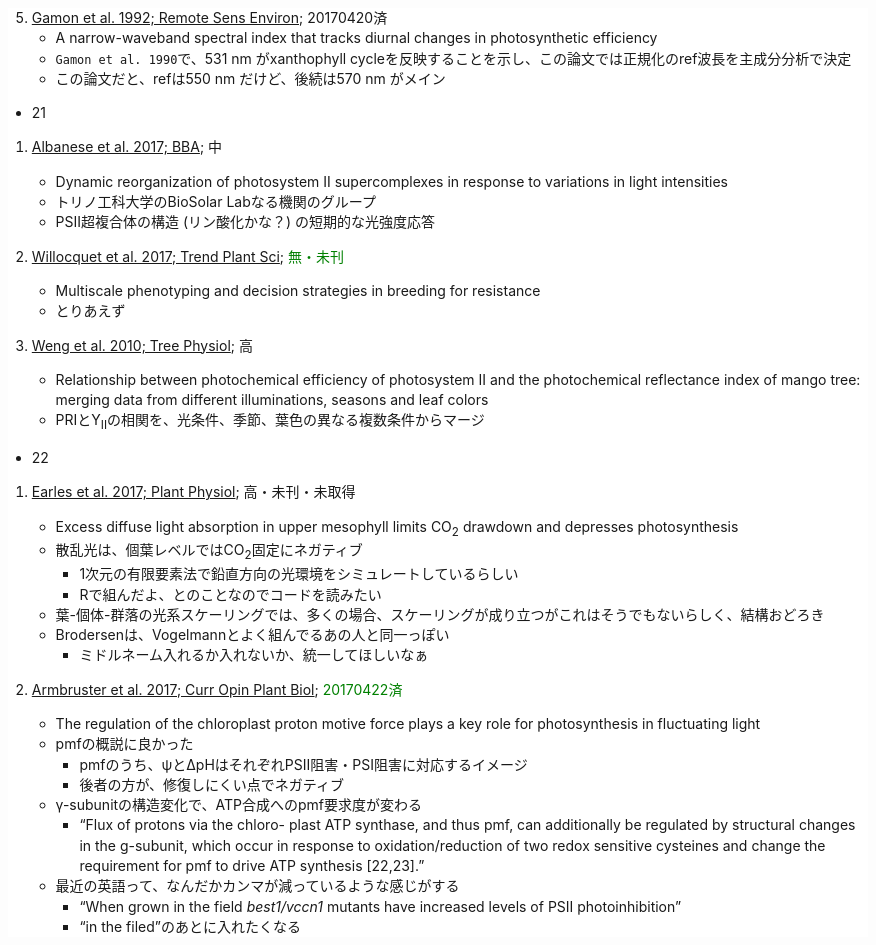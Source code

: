 5.  [Gamon et al. 1992; Remote Sens Environ](http://www.sciencedirect.com/science/article/pii/003442579290059S); 20170420済
    -   A narrow-waveband spectral index that tracks diurnal changes in photosynthetic efficiency
    -   `Gamon et al. 1990`で、531 nm がxanthophyll cycleを反映することを示し、この論文では正規化のref波長を主成分分析で決定
    -   この論文だと、refは550 nm だけど、後続は570 nm がメイン

-   21

1.  [Albanese et al. 2017; BBA](http://www.sciencedirect.com/science/article/pii/S0005272816305710?dgcid=Newsletters%20%26%20Alerts_email_SDPR-EXP3-VAR1); 中
    -   Dynamic reorganization of photosystem II supercomplexes in response to variations in light intensities
    -   トリノ工科大学のBioSolar Labなる機関のグループ
    -   PSII超複合体の構造 (リン酸化かな？) の短期的な光強度応答

2.  [Willocquet et al. 2017; Trend Plant Sci](http://www.sciencedirect.com/science/article/pii/S1360138517300237?dgcid=Newsletters%20%26%20Alerts_email_SDPR-EXP3-VAR1); <FONT color="green">無・未刊</FONT>
    -   Multiscale phenotyping and decision strategies in breeding for resistance
    -   とりあえず

3.  [Weng et al. 2010; Tree Physiol](https://academic.oup.com/treephys/article/30/4/469/1682565/Relationship-between-photochemical-efficiency-of); 高
    -   Relationship between photochemical efficiency of photosystem II and the photochemical reflectance index of mango tree: merging data from different illuminations, seasons and leaf colors
    -   PRIとY<sub>II</sub>の相関を、光条件、季節、葉色の異なる複数条件からマージ

-   22

1.  [Earles et al. 2017; Plant Physiol](http://www.plantphysiol.org/content/early/2017/04/21/pp.17.00223.short?rss=1); 高・未刊・未取得
    -   Excess diffuse light absorption in upper mesophyll limits CO<sub>2</sub> drawdown and depresses photosynthesis
    -   散乱光は、個葉レベルではCO<sub>2</sub>固定にネガティブ
        -   1次元の有限要素法で鉛直方向の光環境をシミュレートしているらしい
        -   Rで組んだよ、とのことなのでコードを読みたい
    -   葉-個体-群落の光系スケーリングでは、多くの場合、スケーリングが成り立つがこれはそうでもないらしく、結構おどろき
    -   Brodersenは、Vogelmannとよく組んでるあの人と同一っぽい
        -   ミドルネーム入れるか入れないか、統一してほしいなぁ

2.  [Armbruster et al. 2017; Curr Opin Plant Biol](http://www.sciencedirect.com/science/article/pii/S136952661730002X); <FONT color="green">20170422済</FONT>
    -   The regulation of the chloroplast proton motive force plays a key role for photosynthesis in fluctuating light
    -   pmfの概説に良かった
        -   pmfのうち、ψとΔpHはそれぞれPSII阻害・PSI阻害に対応するイメージ
        -   後者の方が、修復しにくい点でネガティブ
    -   γ-subunitの構造変化で、ATP合成へのpmf要求度が変わる
        -   “Flux of protons via the chloro- plast ATP synthase, and thus pmf, can additionally be regulated by structural changes in the g-subunit, which occur in response to oxidation/reduction of two redox sensitive cysteines and change the requirement for pmf to drive ATP synthesis \[22,23\].”
    -   最近の英語って、なんだかカンマが減っているような感じがする
        -   “When grown in the field *best1/vccn1* mutants have increased levels of PSII photoinhibition”
        -   “in the filed”のあとに入れたくなる
